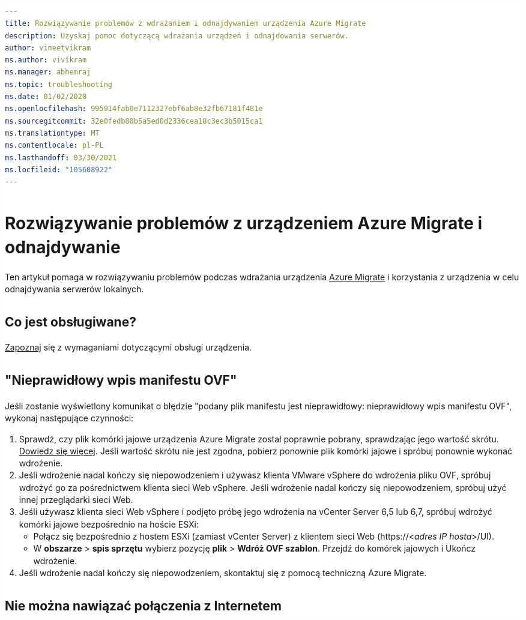```yaml
---
title: Rozwiązywanie problemów z wdrażaniem i odnajdywaniem urządzenia Azure Migrate
description: Uzyskaj pomoc dotyczącą wdrażania urządzeń i odnajdowania serwerów.
author: vineetvikram
ms.author: vivikram
ms.manager: abhemraj
ms.topic: troubleshooting
ms.date: 01/02/2020
ms.openlocfilehash: 995914fab0e7112327ebf6ab8e32fb67181f481e
ms.sourcegitcommit: 32e0fedb80b5a5ed0d2336cea18c3ec3b5015ca1
ms.translationtype: MT
ms.contentlocale: pl-PL
ms.lasthandoff: 03/30/2021
ms.locfileid: "105608922"
---
```

# <a name="troubleshoot-the-azure-migrate-appliance-and-discovery"></a>Rozwiązywanie problemów z urządzeniem Azure Migrate i odnajdywanie

Ten artykuł pomaga w rozwiązywaniu problemów podczas wdrażania urządzenia [Azure Migrate](migrate-services-overview.md) i korzystania z urządzenia w celu odnajdywania serwerów lokalnych.

## <a name="whats-supported"></a>Co jest obsługiwane?

[Zapoznaj](migrate-appliance.md) się z wymaganiami dotyczącymi obsługi urządzenia.

## <a name="invalid-ovf-manifest-entry"></a>"Nieprawidłowy wpis manifestu OVF"

Jeśli zostanie wyświetlony komunikat o błędzie "podany plik manifestu jest nieprawidłowy: nieprawidłowy wpis manifestu OVF", wykonaj następujące czynności:

1. Sprawdź, czy plik komórki jajowe urządzenia Azure Migrate został poprawnie pobrany, sprawdzając jego wartość skrótu. [Dowiedz się więcej](./tutorial-discover-vmware.md). Jeśli wartość skrótu nie jest zgodna, pobierz ponownie plik komórki jajowe i spróbuj ponownie wykonać wdrożenie.
2. Jeśli wdrożenie nadal kończy się niepowodzeniem i używasz klienta VMware vSphere do wdrożenia pliku OVF, spróbuj wdrożyć go za pośrednictwem klienta sieci Web vSphere. Jeśli wdrożenie nadal kończy się niepowodzeniem, spróbuj użyć innej przeglądarki sieci Web.
3. Jeśli używasz klienta sieci Web vSphere i podjęto próbę jego wdrożenia na vCenter Server 6,5 lub 6,7, spróbuj wdrożyć komórki jajowe bezpośrednio na hoście ESXi:
   - Połącz się bezpośrednio z hostem ESXi (zamiast vCenter Server) z klientem sieci Web (https://<*adres IP hosta*>/UI).
   - W **obszarze**  >  **spis sprzętu** wybierz pozycję **plik**  >  **Wdróż OVF szablon**. Przejdź do komórek jajowych i Ukończ wdrożenie.
4. Jeśli wdrożenie nadal kończy się niepowodzeniem, skontaktuj się z pomocą techniczną Azure Migrate.

## <a name="cant-connect-to-the-internet"></a>Nie można nawiązać połączenia z Internetem
